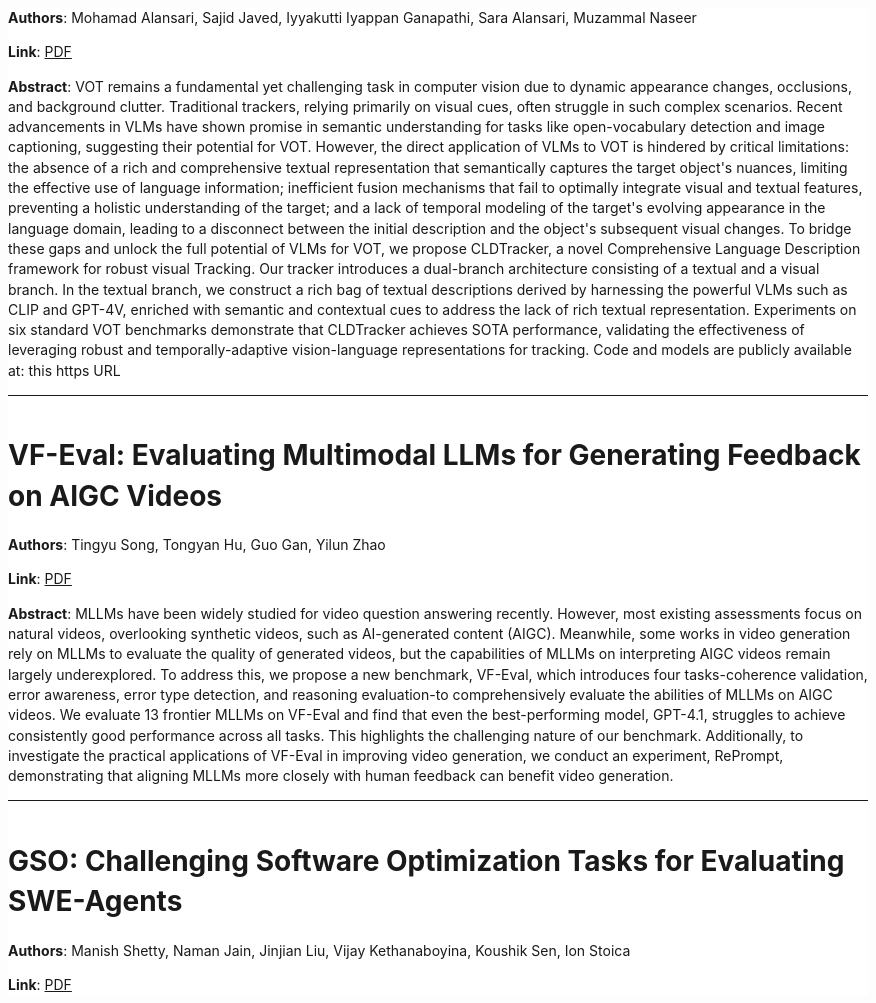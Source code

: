 **Authors**: Mohamad Alansari, Sajid Javed, Iyyakutti Iyappan Ganapathi, Sara Alansari, Muzammal Naseer  

**Link**: [PDF](https://arxiv.org/pdf/2505.23704)  

**Abstract**: VOT remains a fundamental yet challenging task in computer vision due to dynamic appearance changes, occlusions, and background clutter. Traditional trackers, relying primarily on visual cues, often struggle in such complex scenarios. Recent advancements in VLMs have shown promise in semantic understanding for tasks like open-vocabulary detection and image captioning, suggesting their potential for VOT. However, the direct application of VLMs to VOT is hindered by critical limitations: the absence of a rich and comprehensive textual representation that semantically captures the target object's nuances, limiting the effective use of language information; inefficient fusion mechanisms that fail to optimally integrate visual and textual features, preventing a holistic understanding of the target; and a lack of temporal modeling of the target's evolving appearance in the language domain, leading to a disconnect between the initial description and the object's subsequent visual changes. To bridge these gaps and unlock the full potential of VLMs for VOT, we propose CLDTracker, a novel Comprehensive Language Description framework for robust visual Tracking. Our tracker introduces a dual-branch architecture consisting of a textual and a visual branch. In the textual branch, we construct a rich bag of textual descriptions derived by harnessing the powerful VLMs such as CLIP and GPT-4V, enriched with semantic and contextual cues to address the lack of rich textual representation. Experiments on six standard VOT benchmarks demonstrate that CLDTracker achieves SOTA performance, validating the effectiveness of leveraging robust and temporally-adaptive vision-language representations for tracking. Code and models are publicly available at: this https URL 

---
# VF-Eval: Evaluating Multimodal LLMs for Generating Feedback on AIGC Videos 

**Authors**: Tingyu Song, Tongyan Hu, Guo Gan, Yilun Zhao  

**Link**: [PDF](https://arxiv.org/pdf/2505.23693)  

**Abstract**: MLLMs have been widely studied for video question answering recently. However, most existing assessments focus on natural videos, overlooking synthetic videos, such as AI-generated content (AIGC). Meanwhile, some works in video generation rely on MLLMs to evaluate the quality of generated videos, but the capabilities of MLLMs on interpreting AIGC videos remain largely underexplored. To address this, we propose a new benchmark, VF-Eval, which introduces four tasks-coherence validation, error awareness, error type detection, and reasoning evaluation-to comprehensively evaluate the abilities of MLLMs on AIGC videos. We evaluate 13 frontier MLLMs on VF-Eval and find that even the best-performing model, GPT-4.1, struggles to achieve consistently good performance across all tasks. This highlights the challenging nature of our benchmark. Additionally, to investigate the practical applications of VF-Eval in improving video generation, we conduct an experiment, RePrompt, demonstrating that aligning MLLMs more closely with human feedback can benefit video generation. 

---
# GSO: Challenging Software Optimization Tasks for Evaluating SWE-Agents 

**Authors**: Manish Shetty, Naman Jain, Jinjian Liu, Vijay Kethanaboyina, Koushik Sen, Ion Stoica  

**Link**: [PDF](https://arxiv.org/pdf/2505.23671)  
